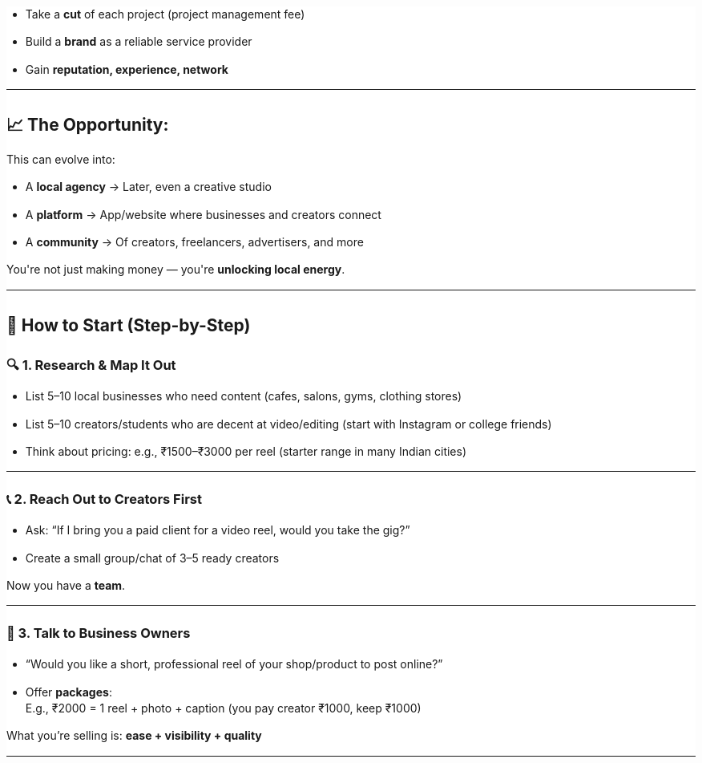 - Take a **cut** of each project (project management fee)
    
- Build a **brand** as a reliable service provider
    
- Gain **reputation, experience, network**
    

---

## 📈 The Opportunity:

This can evolve into:

- A **local agency** → Later, even a creative studio
    
- A **platform** → App/website where businesses and creators connect
    
- A **community** → Of creators, freelancers, advertisers, and more
    

You're not just making money — you're **unlocking local energy**.

---

## 🔨 How to Start (Step-by-Step)

### 🔍 1. Research & Map It Out

- List 5–10 local businesses who need content (cafes, salons, gyms, clothing stores)
    
- List 5–10 creators/students who are decent at video/editing (start with Instagram or college friends)
    
- Think about pricing: e.g., ₹1500–₹3000 per reel (starter range in many Indian cities)
    

---

### 📞 2. Reach Out to Creators First

- Ask: “If I bring you a paid client for a video reel, would you take the gig?”
    
- Create a small group/chat of 3–5 ready creators
    

Now you have a **team**.

---

### 🧠 3. Talk to Business Owners

- “Would you like a short, professional reel of your shop/product to post online?”
    
- Offer **packages**:  
    E.g., ₹2000 = 1 reel + photo + caption (you pay creator ₹1000, keep ₹1000)
    

What you’re selling is: **ease + visibility + quality**

---
